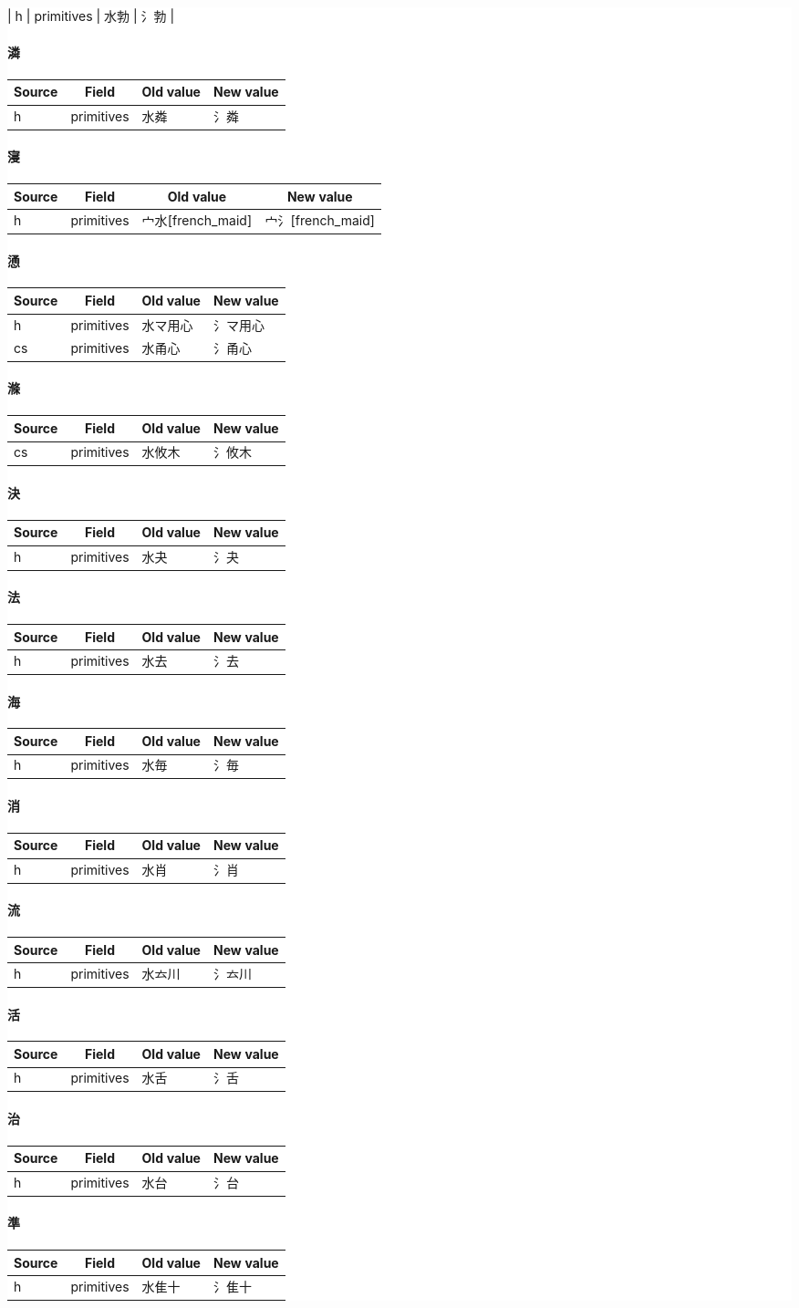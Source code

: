 | h    | primitives           | 水勃 | 氵勃 |
#### 潾
| Source | Field | Old value | New value |
|---|---|---|---|
| h    | primitives           | 水粦 | 氵粦 |
#### 寖
| Source | Field | Old value | New value |
|---|---|---|---|
| h    | primitives           | 宀水[french_maid] | 宀氵[french_maid] |
#### 慂
| Source | Field | Old value | New value |
|---|---|---|---|
| h    | primitives           | 水マ用心 | 氵マ用心 |
| cs   | primitives           | 水甬心 | 氵甬心 |
#### 滌
| Source | Field | Old value | New value |
|---|---|---|---|
| cs   | primitives           | 水攸木 | 氵攸木 |
#### 決
| Source | Field | Old value | New value |
|---|---|---|---|
| h    | primitives           | 水夬 | 氵夬 |
#### 法
| Source | Field | Old value | New value |
|---|---|---|---|
| h    | primitives           | 水去 | 氵去 |
#### 海
| Source | Field | Old value | New value |
|---|---|---|---|
| h    | primitives           | 水毎 | 氵毎 |
#### 消
| Source | Field | Old value | New value |
|---|---|---|---|
| h    | primitives           | 水肖 | 氵肖 |
#### 流
| Source | Field | Old value | New value |
|---|---|---|---|
| h    | primitives           | 水𠫓川 | 氵𠫓川 |
#### 活
| Source | Field | Old value | New value |
|---|---|---|---|
| h    | primitives           | 水舌 | 氵舌 |
#### 治
| Source | Field | Old value | New value |
|---|---|---|---|
| h    | primitives           | 水台 | 氵台 |
#### 準
| Source | Field | Old value | New value |
|---|---|---|---|
| h    | primitives           | 水隹十 | 氵隹十 |
